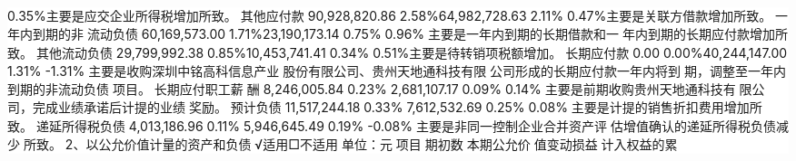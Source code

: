0.35%主要是应交企业所得税增加所致。
其他应付款
90,928,820.86
2.58%64,982,728.63
2.11%
0.47%主要是关联方借款增加所致。
一年内到期的非
流动负债
60,169,573.00
1.71%23,190,173.14
0.75%
0.96%
主要是一年内到期的长期借款和一
年内到期的长期应付款增加所致。
其他流动负债
29,799,992.38
0.85%10,453,741.41
0.34%
0.51%主要是待转销项税额增加。
长期应付款
0.00
0.00%40,244,147.00
1.31%
-1.31%
主要是收购深圳中铭高科信息产业
股份有限公司、贵州天地通科技有限
公司形成的长期应付款一年内将到
期，调整至一年内到期的非流动负债
项目。
长期应付职工薪
酬
8,246,005.84
0.23%
2,681,107.17
0.09%
0.14%
主要是前期收购贵州天地通科技有
限公司，完成业绩承诺后计提的业绩
奖励。
预计负债
11,517,244.18
0.33%
7,612,532.69
0.25%
0.08%
主要是计提的销售折扣费用增加所
致。
递延所得税负债
4,013,186.96
0.11%
5,946,645.49
0.19%
-0.08%
主要是非同一控制企业合并资产评
估增值确认的递延所得税负债减少
所致。
2、以公允价值计量的资产和负债
√适用□不适用
单位：元
项目
期初数
本期公允价
值变动损益
计入权益的累